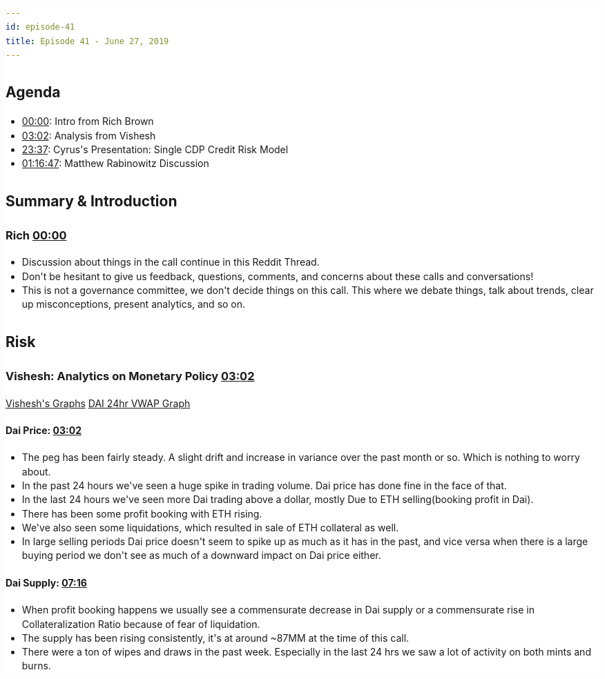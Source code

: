 ```yaml
---
id: episode-41
title: Episode 41 - June 27, 2019
---
```


## Agenda

- [00:00](https://youtu.be/pOA-TIOQBs8?t=1): Intro from Rich Brown
- [03:02](https://youtu.be/pOA-TIOQBs8?t=182): Analysis from Vishesh
- [23:37](https://youtu.be/pOA-TIOQBs8?t=1417): Cyrus's Presentation: Single CDP Credit Risk Model
- [01:16:47](https://youtu.be/pOA-TIOQBs8?t=4607): Matthew Rabinowitz Discussion

## Summary & Introduction

### Rich [00:00](https://youtu.be/pOA-TIOQBs8?t=1)

- Discussion about things in the call continue in this Reddit Thread.
- Don't be hesitant to give us feedback, questions, comments, and concerns about these calls and conversations!
- This is not a governance committee, we don't decide things on this call. This where we debate things, talk about trends, clear up misconceptions, present analytics, and so on.

## Risk

### Vishesh: Analytics on Monetary Policy [03:02](https://youtu.be/pOA-TIOQBs8?t=182)

[Vishesh's Graphs](http://makerdao.descipher.io/)
[DAI 24hr VWAP Graph](http://dai.descipher.io/)

#### Dai Price: [03:02](https://youtu.be/pOA-TIOQBs8?t=182)

- The peg has been fairly steady. A slight drift and increase in variance over the past month or so. Which is nothing to worry about.
- In the past 24 hours we've seen a huge spike in trading volume. Dai price has done fine in the face of that.
- In the last 24 hours we've seen more Dai trading above a dollar, mostly Due to ETH selling(booking profit in Dai).
- There has been some profit booking with ETH rising.
- We've also seen some liquidations, which resulted in sale of ETH collateral as well.
- In large selling periods Dai price doesn't seem to spike up as much as it has in the past, and vice versa when there is a large buying period we don't see as much of a downward impact on Dai price either.

#### Dai Supply: [07:16](https://youtu.be/pOA-TIOQBs8?t=436)

- When profit booking happens we usually see a commensurate decrease in Dai supply or a commensurate rise in Collateralization Ratio because of fear of liquidation.
- The supply has been rising consistently, it's at around ~87MM at the time of this call.
- There were a ton of wipes and draws in the past week. Especially in the last 24 hrs we saw a lot of activity on both mints and burns.

